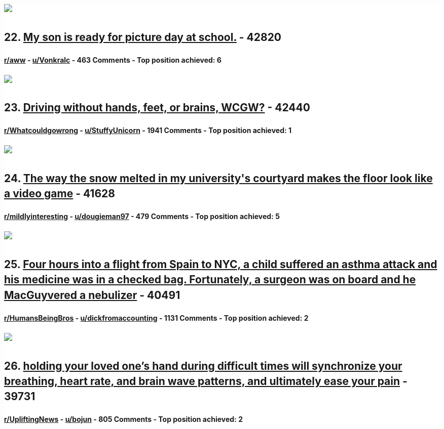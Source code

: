 <a href="https://i.redd.it/39tw0ws5rej01.jpg"><img src="https://b.thumbs.redditmedia.com/qxsNZr9pFcVoP9Y6F_bRwQWdTeoA9H1tSeV3HYI0_Ew.jpg"></img></a>

## 22. [My son is ready for picture day at school.](http://reddit.com/r/aww/comments/81ih2o/my_son_is_ready_for_picture_day_at_school/) - 42820
#### [r/aww](http://reddit.com/r/aww) - [u/Vonkralc](http://reddit.com/u/Vonkralc) - 463 Comments - Top position achieved: 6

<a href="https://i.redd.it/mjftipg94fj01.jpg"><img src="https://b.thumbs.redditmedia.com/-lQrxQ0gWGJPG1711OwwO5LsdJ8aV2prezMCwk3my8U.jpg"></img></a>

## 23. [Driving without hands, feet, or brains, WCGW?](http://reddit.com/r/Whatcouldgowrong/comments/81hne3/driving_without_hands_feet_or_brains_wcgw/) - 42440
#### [r/Whatcouldgowrong](http://reddit.com/r/Whatcouldgowrong) - [u/StuffyUnicorn](http://reddit.com/u/StuffyUnicorn) - 1941 Comments - Top position achieved: 1

<a href="https://i.imgur.com/hEKSaVO.gifv"><img src="https://b.thumbs.redditmedia.com/GJ0TGdCGJ2HOiRGDXCpAnxkriAO6gn8OYwKXl8dWjXw.jpg"></img></a>

## 24. [The way the snow melted in my university's courtyard makes the floor look like a video game](http://reddit.com/r/mildlyinteresting/comments/81hjj6/the_way_the_snow_melted_in_my_universitys/) - 41628
#### [r/mildlyinteresting](http://reddit.com/r/mildlyinteresting) - [u/dougieman97](http://reddit.com/u/dougieman97) - 479 Comments - Top position achieved: 5

<a href="https://i.imgur.com/brJqY0k.jpg"><img src="https://b.thumbs.redditmedia.com/nZWka19Ntx4tIWD5PuVVasZl4lPcqx1MMHG3aBoEL_g.jpg"></img></a>

## 25. [Four hours into a flight from Spain to NYC, a child suffered an asthma attack and his medicine was in a checked bag. Fortunately, a surgeon was on board and he MacGuyvered a nebulizer](http://reddit.com/r/HumansBeingBros/comments/81j57l/four_hours_into_a_flight_from_spain_to_nyc_a/) - 40491
#### [r/HumansBeingBros](http://reddit.com/r/HumansBeingBros) - [u/dickfromaccounting](http://reddit.com/u/dickfromaccounting) - 1131 Comments - Top position achieved: 2

<a href="https://i.imgur.com/ORWgLL6.png"><img src="https://b.thumbs.redditmedia.com/k8Ut4pgDg4kMhwcxTs0K6Gqe7DJ7l1eLwd7PDSbRT0Q.jpg"></img></a>

## 26. [holding your loved one’s hand during difficult times will synchronize your breathing, heart rate, and brain wave patterns, and ultimately ease your pain](http://reddit.com/r/UpliftingNews/comments/81i30x/holding_your_loved_ones_hand_during_difficult/) - 39731
#### [r/UpliftingNews](http://reddit.com/r/UpliftingNews) - [u/bojun](http://reddit.com/u/bojun) - 805 Comments - Top position achieved: 2

